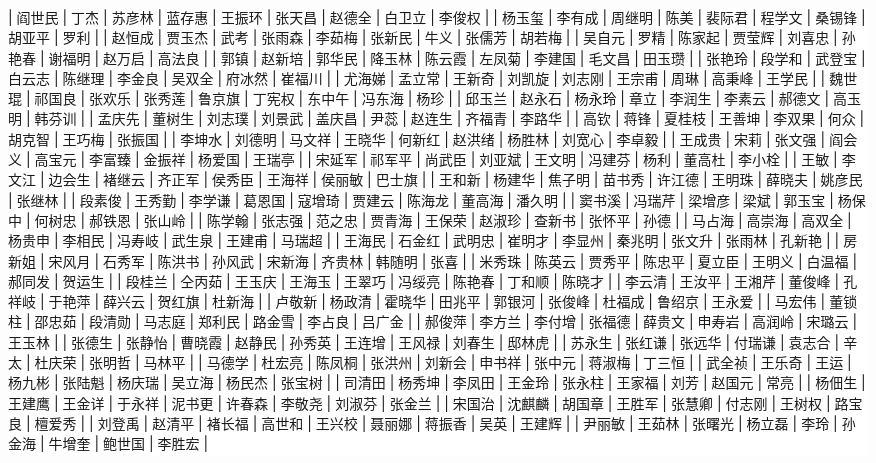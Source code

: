 | 阎世民     | 丁杰   | 苏彦林   | 蓝存惠 | 王振环 | 张天昌 | 赵德全 | 白卫立 | 李俊权 |
| 杨玉玺     | 李有成 | 周继明   | 陈美   | 裴际君 | 程学文 | 桑锡锋 | 胡亚平 | 罗利   |
| 赵恒成     | 贾玉杰 | 武考     | 张雨森 | 李茹梅 | 张新民 | 牛义   | 张儒芳 | 胡若梅 |
| 吴自元     | 罗精   | 陈家起   | 贾莹辉 | 刘喜忠 | 孙艳春 | 谢福明 | 赵万启 | 高法良 |
| 郭镇       | 赵新培 | 郭华民   | 降玉林 | 陈云霞 | 左凤菊 | 李建国 | 毛文昌 | 田玉瓒 |
| 张艳玲     | 段学和 | 武登宝   | 白云志 | 陈继理 | 李金良 | 吴双全 | 府冰然 | 崔福川 |
| 尤海娣     | 孟立常 | 王新奇   | 刘凯旋 | 刘志刚 | 王宗甫 | 周琳   | 高秉峰 | 王学民 |
| 魏世琨     | 祁国良 | 张欢乐   | 张秀莲 | 鲁京旗 | 丁宪权 | 东中午 | 冯东海 | 杨珍   |
| 邱玉兰     | 赵永石 | 杨永玲   | 章立   | 李润生 | 李素云 | 郝德文 | 高玉明 | 韩芬训 |
| 孟庆先     | 董树生 | 刘志璞   | 刘景武 | 盖庆昌 | 尹蕊   | 赵连生 | 齐福青 | 李路华 |
| 高钦       | 蒋锋   | 夏桂枝   | 王善坤 | 李双果 | 何众   | 胡克智 | 王巧梅 | 张振国 |
| 李坤水     | 刘德明 | 马文祥   | 王晓华 | 何新红 | 赵洪绪 | 杨胜林 | 刘宽心 | 李卓毅 |
| 王成贵     | 宋莉   | 张文强   | 阎会义 | 高宝元 | 李富臻 | 金振祥 | 杨爱国 | 王瑞亭 |
| 宋延军     | 祁军平 | 尚武臣   | 刘亚斌 | 王文明 | 冯建芬 | 杨利   | 董高杜 | 李小栓 |
| 王敏       | 李文江 | 边会生   | 褚继云 | 齐正军 | 侯秀臣 | 王海祥 | 侯丽敏 | 巴士旗 |
| 王和新     | 杨建华 | 焦子明   | 苗书秀 | 许江德 | 王明珠 | 薛晓夫 | 姚彦民 | 张继林 |
| 段素俊     | 王秀勤 | 李学谦   | 葛恩国 | 寇增琦 | 贾建云 | 陈海龙 | 董高海 | 潘久明 |
| 窦书溪     | 冯瑞芹 | 梁增彦   | 梁斌   | 郭玉宝 | 杨保中 | 何树忠 | 郝铁恩 | 张山岭 |
| 陈学翰     | 张志强 | 范之忠   | 贾青海 | 王保荣 | 赵淑珍 | 查新书 | 张怀平 | 孙德   |
| 马占海     | 高崇海 | 高双全   | 杨贵申 | 李相民 | 冯寿岐 | 武生泉 | 王建甫 | 马瑞超 |
| 王海民     | 石金红 | 武明忠   | 崔明才 | 李显州 | 秦兆明 | 张文升 | 张雨林 | 孔新艳 |
| 房新姐     | 宋风月 | 石秀军   | 陈洪书 | 孙风武 | 宋新海 | 齐贵林 | 韩随明 | 张喜   |
| 米秀珠     | 陈英云 | 贾秀平   | 陈忠平 | 夏立臣 | 王明义 | 白温福 | 郝同发 | 贺运生 |
| 段桂兰     | 仝丙茹 | 王玉庆   | 王海玉 | 王翠巧 | 冯绥亮 | 陈艳春 | 丁和顺 | 陈晓才 |
| 李云清     | 王汝平 | 王湘芹   | 董俊峰 | 孔祥岐 | 于艳萍 | 薛兴云 | 贺红旗 | 杜新海 |
| 卢敬新     | 杨政清 | 霍晓华   | 田兆平 | 郭银河 | 张俊峰 | 杜福成 | 鲁绍京 | 王永爱 |
| 马宏伟     | 董锁柱 | 邵忠茹   | 段清勋 | 马志庭 | 郑利民 | 路金雪 | 李占良 | 吕广金 |
| 郝俊萍     | 李方兰 | 李付增   | 张福德 | 薛贵文 | 申寿岩 | 高润岭 | 宋璐云 | 王玉林 |
| 张德生     | 张静怡 | 曹晓霞   | 赵静民 | 孙秀英 | 王连增 | 王风禄 | 刘春生 | 邸林虎 |
| 苏永生     | 张红谦 | 张远华   | 付瑞谦 | 袁志合 | 辛太   | 杜庆荣 | 张明哲 | 马林平 |
| 马德学     | 杜宏亮 | 陈凤桐   | 张洪州 | 刘新会 | 申书祥 | 张中元 | 蒋淑梅 | 丁三恒 |
| 武全祯     | 王乐奇 | 王运     | 杨九彬 | 张陆魁 | 杨庆瑞 | 吴立海 | 杨民杰 | 张宝树 |
| 司清田     | 杨秀坤 | 李凤田   | 王金玲 | 张永柱 | 王家福 | 刘芳   | 赵国元 | 常亮   |
| 杨佃生     | 王建鹰 | 王金详   | 于永祥 | 泥书更 | 许春森 | 李敬尧 | 刘淑芬 | 张金兰 |
| 宋国治     | 沈麒麟 | 胡国章   | 王胜军 | 张慧卿 | 付志刚 | 王树权 | 路宝良 | 檀爱秀 |
| 刘登禹     | 赵清平 | 褚长福   | 高世和 | 王兴校 | 聂丽娜 | 蒋振香 | 吴英   | 王建辉 |
| 尹丽敏     | 王茹林 | 张曙光   | 杨立磊 | 李玲   | 孙金海 | 牛增奎 | 鲍世国 | 李胜宏 |
